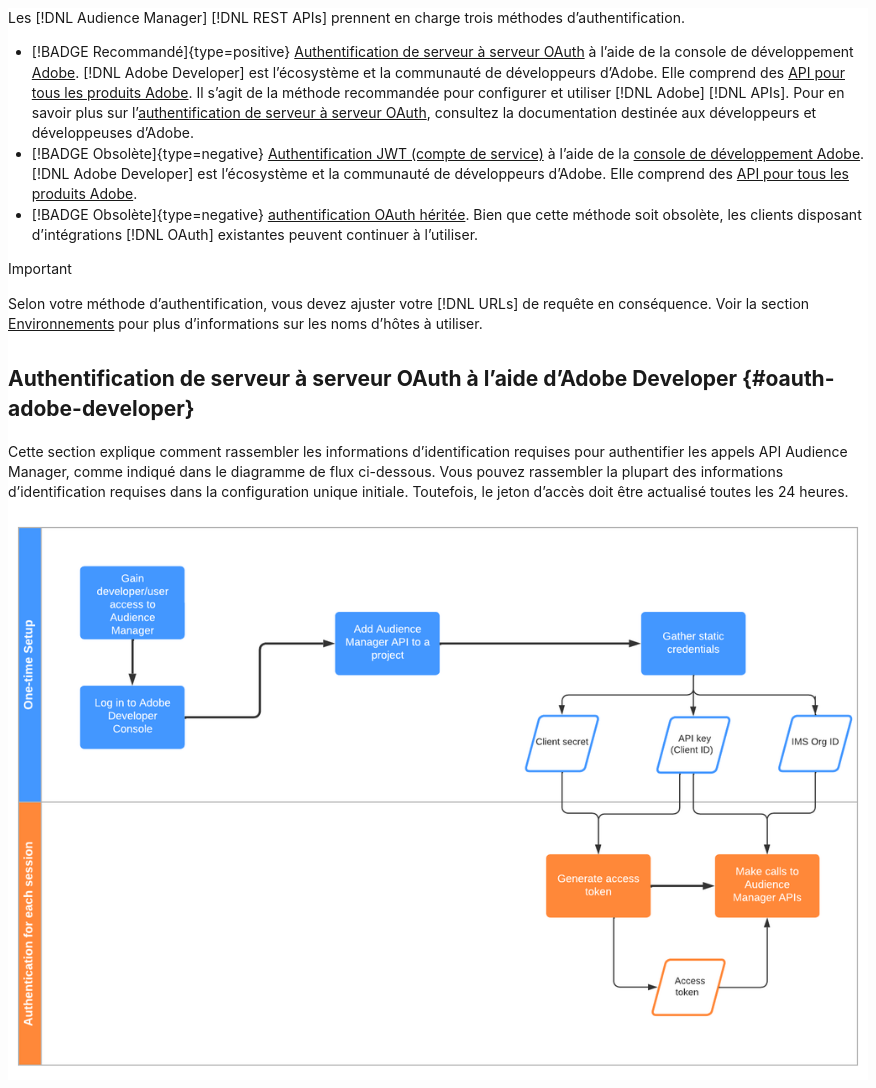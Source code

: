 Les [!DNL Audience Manager] [!DNL REST APIs] prennent en charge trois méthodes d’authentification.

* [!BADGE Recommandé]{type=positive} [Authentification de serveur à serveur OAuth](#oauth-adobe-developer) à l’aide de la console de développement [Adobe](https://www.adobe.io/). [!DNL Adobe Developer] est l’écosystème et la communauté de développeurs d’Adobe. Elle comprend des [API pour tous les produits Adobe](https://developer.adobe.com/apis/). Il s’agit de la méthode recommandée pour configurer et utiliser [!DNL Adobe] [!DNL APIs]. Pour en savoir plus sur l’[authentification de serveur à serveur OAuth](https://developer.adobe.com/developer-console/docs/guides/authentication/ServerToServerAuthentication/implementation/), consultez la documentation destinée aux développeurs et développeuses d’Adobe.
* [!BADGE Obsolète]{type=negative} [Authentification JWT (compte de service)](#jwt) à l’aide de la [console de développement Adobe](https://www.adobe.io/). [!DNL Adobe Developer] est l’écosystème et la communauté de développeurs d’Adobe. Elle comprend des [API pour tous les produits Adobe](https://developer.adobe.com/apis/).
* [!BADGE Obsolète]{type=negative} [authentification OAuth héritée](#oauth-deprecated). Bien que cette méthode soit obsolète, les clients disposant d’intégrations [!DNL OAuth] existantes peuvent continuer à l’utiliser.

>[!IMPORTANT]
>
>Selon votre méthode d’authentification, vous devez ajuster votre [!DNL URLs] de requête en conséquence. Voir la section [Environnements](#environments) pour plus d’informations sur les noms d’hôtes à utiliser.

## Authentification de serveur à serveur OAuth à l’aide d’Adobe Developer {#oauth-adobe-developer}

Cette section explique comment rassembler les informations d’identification requises pour authentifier les appels API Audience Manager, comme indiqué dans le diagramme de flux ci-dessous. Vous pouvez rassembler la plupart des informations d’identification requises dans la configuration unique initiale. Toutefois, le jeton d’accès doit être actualisé toutes les 24 heures.

![Diagramme de flux d’authentification Audience Manager.](/help/using/api/rest-api-main/assets/aam-authentication-flow.png)
